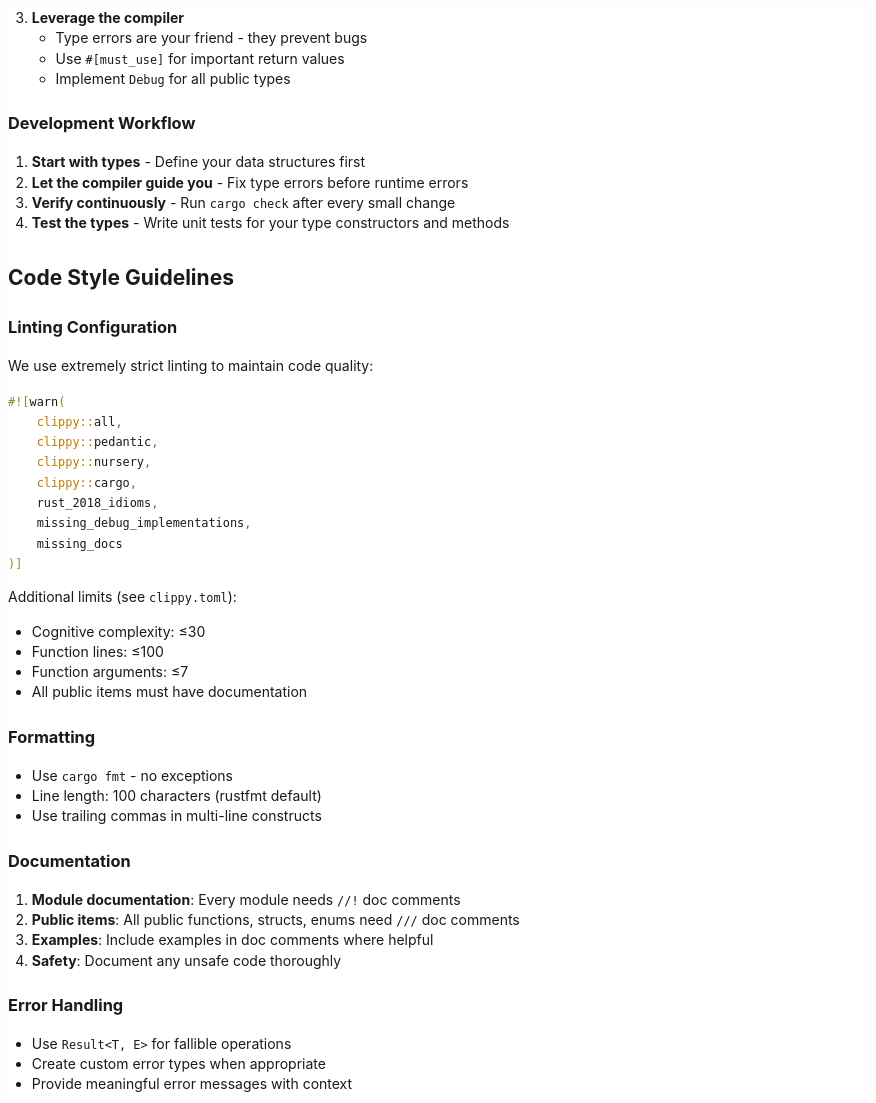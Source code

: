 3. **Leverage the compiler**
   - Type errors are your friend - they prevent bugs
   - Use `#[must_use]` for important return values
   - Implement `Debug` for all public types

### Development Workflow

1. **Start with types** - Define your data structures first
2. **Let the compiler guide you** - Fix type errors before runtime errors
3. **Verify continuously** - Run `cargo check` after every small change
4. **Test the types** - Write unit tests for your type constructors and methods

## Code Style Guidelines

### Linting Configuration

We use extremely strict linting to maintain code quality:

```rust
#![warn(
    clippy::all,
    clippy::pedantic,
    clippy::nursery,
    clippy::cargo,
    rust_2018_idioms,
    missing_debug_implementations,
    missing_docs
)]
```

Additional limits (see `clippy.toml`):
- Cognitive complexity: ≤30
- Function lines: ≤100
- Function arguments: ≤7
- All public items must have documentation

### Formatting

- Use `cargo fmt` - no exceptions
- Line length: 100 characters (rustfmt default)
- Use trailing commas in multi-line constructs

### Documentation

1. **Module documentation**: Every module needs `//!` doc comments
2. **Public items**: All public functions, structs, enums need `///` doc comments
3. **Examples**: Include examples in doc comments where helpful
4. **Safety**: Document any unsafe code thoroughly

### Error Handling

- Use `Result<T, E>` for fallible operations
- Create custom error types when appropriate
- Provide meaningful error messages with context
